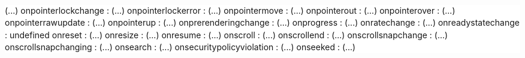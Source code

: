 (...)
onpointerlockchange
: 
(...)
onpointerlockerror
: 
(...)
onpointermove
: 
(...)
onpointerout
: 
(...)
onpointerover
: 
(...)
onpointerrawupdate
: 
(...)
onpointerup
: 
(...)
onprerenderingchange
: 
(...)
onprogress
: 
(...)
onratechange
: 
(...)
onreadystatechange
: 
undefined
onreset
: 
(...)
onresize
: 
(...)
onresume
: 
(...)
onscroll
: 
(...)
onscrollend
: 
(...)
onscrollsnapchange
: 
(...)
onscrollsnapchanging
: 
(...)
onsearch
: 
(...)
onsecuritypolicyviolation
: 
(...)
onseeked
: 
(...)